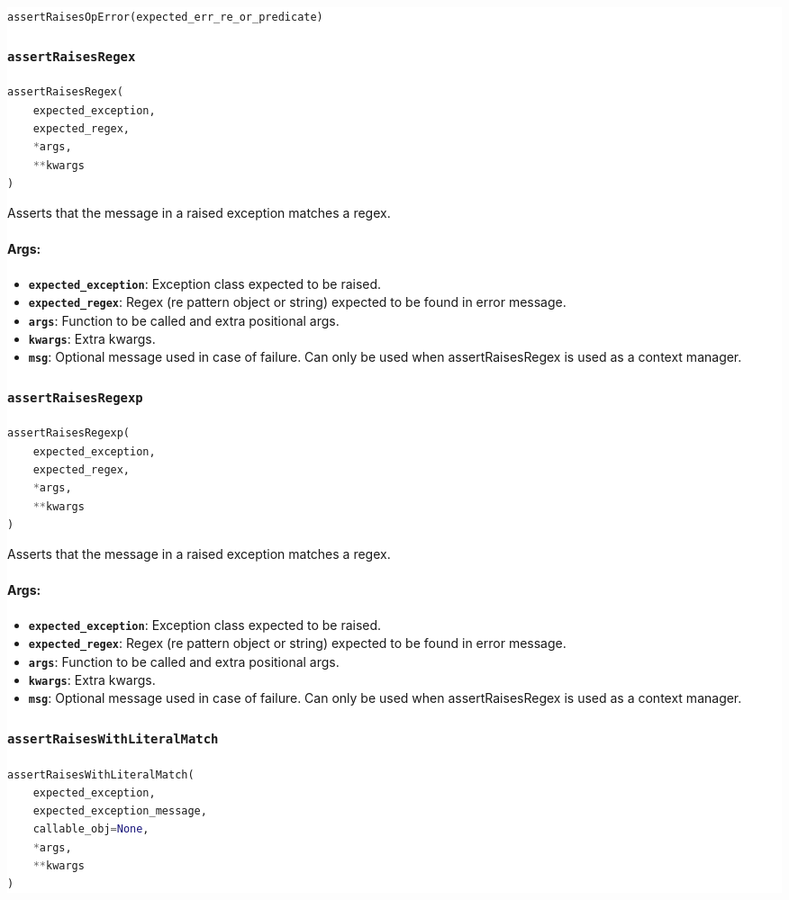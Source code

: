 ``` python
assertRaisesOpError(expected_err_re_or_predicate)
```

<h3 id="assertRaisesRegex"><code>assertRaisesRegex</code></h3>

```python
assertRaisesRegex(
    expected_exception,
    expected_regex,
    *args,
    **kwargs
)
```

Asserts that the message in a raised exception matches a regex.

#### Args:

*   <b>`expected_exception`</b>: Exception class expected to be raised.
*   <b>`expected_regex`</b>: Regex (re pattern object or string) expected to be
    found in error message.
*   <b>`args`</b>: Function to be called and extra positional args.
*   <b>`kwargs`</b>: Extra kwargs.
*   <b>`msg`</b>: Optional message used in case of failure. Can only be used
    when assertRaisesRegex is used as a context manager.

<h3 id="assertRaisesRegexp"><code>assertRaisesRegexp</code></h3>

```python
assertRaisesRegexp(
    expected_exception,
    expected_regex,
    *args,
    **kwargs
)
```

Asserts that the message in a raised exception matches a regex.

#### Args:

*   <b>`expected_exception`</b>: Exception class expected to be raised.
*   <b>`expected_regex`</b>: Regex (re pattern object or string) expected to be
    found in error message.
*   <b>`args`</b>: Function to be called and extra positional args.
*   <b>`kwargs`</b>: Extra kwargs.
*   <b>`msg`</b>: Optional message used in case of failure. Can only be used
    when assertRaisesRegex is used as a context manager.

<h3 id="assertRaisesWithLiteralMatch"><code>assertRaisesWithLiteralMatch</code></h3>

``` python
assertRaisesWithLiteralMatch(
    expected_exception,
    expected_exception_message,
    callable_obj=None,
    *args,
    **kwargs
)
```
